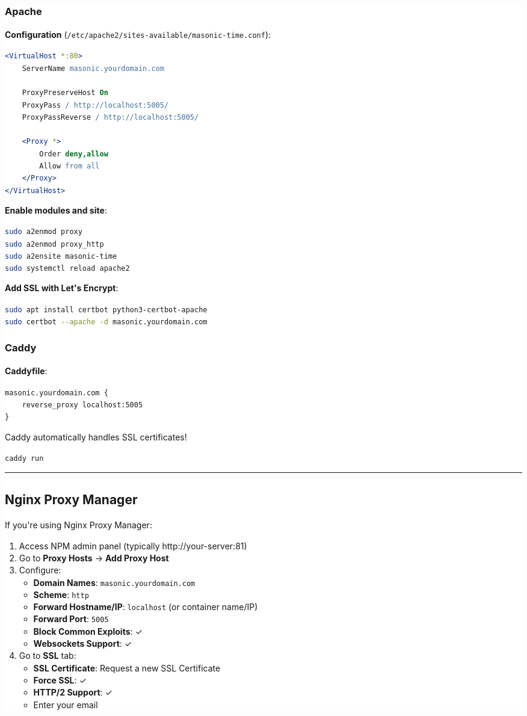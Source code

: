 ### Apache

**Configuration** (`/etc/apache2/sites-available/masonic-time.conf`):

```apache
<VirtualHost *:80>
    ServerName masonic.yourdomain.com
    
    ProxyPreserveHost On
    ProxyPass / http://localhost:5005/
    ProxyPassReverse / http://localhost:5005/
    
    <Proxy *>
        Order deny,allow
        Allow from all
    </Proxy>
</VirtualHost>
```

**Enable modules and site**:
```bash
sudo a2enmod proxy
sudo a2enmod proxy_http
sudo a2ensite masonic-time
sudo systemctl reload apache2
```

**Add SSL with Let's Encrypt**:
```bash
sudo apt install certbot python3-certbot-apache
sudo certbot --apache -d masonic.yourdomain.com
```

### Caddy

**Caddyfile**:

```caddy
masonic.yourdomain.com {
    reverse_proxy localhost:5005
}
```

Caddy automatically handles SSL certificates!

```bash
caddy run
```

---

## Nginx Proxy Manager

If you're using Nginx Proxy Manager:

1. Access NPM admin panel (typically http://your-server:81)
2. Go to **Proxy Hosts** → **Add Proxy Host**
3. Configure:
   - **Domain Names**: `masonic.yourdomain.com`
   - **Scheme**: `http`
   - **Forward Hostname/IP**: `localhost` (or container name/IP)
   - **Forward Port**: `5005`
   - **Block Common Exploits**: ✓
   - **Websockets Support**: ✓
4. Go to **SSL** tab:
   - **SSL Certificate**: Request a new SSL Certificate
   - **Force SSL**: ✓
   - **HTTP/2 Support**: ✓
   - Enter your email